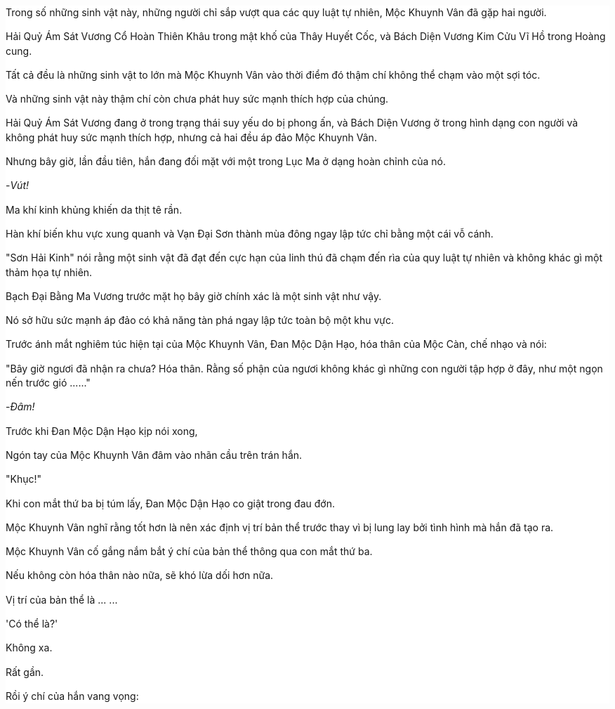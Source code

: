 Trong số những sinh vật này, những người chỉ sắp vượt qua các quy luật tự nhiên, Mộc Khuynh Vân đã gặp hai người.

Hải Quỷ Ám Sát Vương Cổ Hoàn Thiên Khâu trong mật khố của Thây Huyết Cốc, và Bách Diện Vương Kim Cửu Vĩ Hồ trong Hoàng cung.

Tất cả đều là những sinh vật to lớn mà Mộc Khuynh Vân vào thời điểm đó thậm chí không thể chạm vào một sợi tóc.

Và những sinh vật này thậm chí còn chưa phát huy sức mạnh thích hợp của chúng.

Hải Quỷ Ám Sát Vương đang ở trong trạng thái suy yếu do bị phong ấn, và Bách Diện Vương ở trong hình dạng con người và không phát huy sức mạnh thích hợp, nhưng cả hai đều áp đảo Mộc Khuynh Vân.

Nhưng bây giờ, lần đầu tiên, hắn đang đối mặt với một trong Lục Ma ở dạng hoàn chỉnh của nó.

-*Vút!*

Ma khí kinh khủng khiến da thịt tê rần.

Hàn khí biến khu vực xung quanh và Vạn Đại Sơn thành mùa đông ngay lập tức chỉ bằng một cái vỗ cánh.

"Sơn Hải Kinh" nói rằng một sinh vật đã đạt đến cực hạn của linh thú đã chạm đến rìa của quy luật tự nhiên và không khác gì một thảm họa tự nhiên.

Bạch Đại Bằng Ma Vương trước mặt họ bây giờ chính xác là một sinh vật như vậy.

Nó sở hữu sức mạnh áp đảo có khả năng tàn phá ngay lập tức toàn bộ một khu vực.

Trước ánh mắt nghiêm túc hiện tại của Mộc Khuynh Vân, Đan Mộc Dận Hạo, hóa thân của Mộc Càn, chế nhạo và nói:

"Bây giờ ngươi đã nhận ra chưa? Hóa thân. Rằng số phận của ngươi không khác gì những con người tập hợp ở đây, như một ngọn nến trước gió ......"

-*Đâm!*

Trước khi Đan Mộc Dận Hạo kịp nói xong,

Ngón tay của Mộc Khuynh Vân đâm vào nhãn cầu trên trán hắn.

"Khục!"

Khi con mắt thứ ba bị túm lấy, Đan Mộc Dận Hạo co giật trong đau đớn.

Mộc Khuynh Vân nghĩ rằng tốt hơn là nên xác định vị trí bản thể trước thay vì bị lung lay bởi tình hình mà hắn đã tạo ra.

Mộc Khuynh Vân cố gắng nắm bắt ý chí của bản thể thông qua con mắt thứ ba.

Nếu không còn hóa thân nào nữa, sẽ khó lừa dối hơn nữa.

Vị trí của bản thể là ... ...

'Có thể là?'

Không xa.

Rất gần.

Rồi ý chí của hắn vang vọng:
